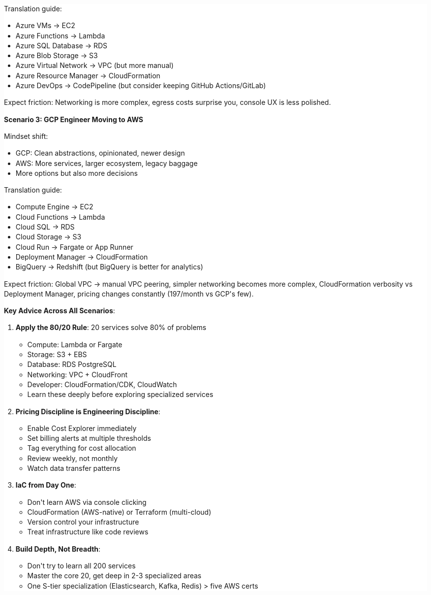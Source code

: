 Translation guide:
- Azure VMs → EC2
- Azure Functions → Lambda
- Azure SQL Database → RDS
- Azure Blob Storage → S3
- Azure Virtual Network → VPC (but more manual)
- Azure Resource Manager → CloudFormation
- Azure DevOps → CodePipeline (but consider keeping GitHub Actions/GitLab)

Expect friction: Networking is more complex, egress costs surprise you, console UX is less polished.

**Scenario 3: GCP Engineer Moving to AWS**

Mindset shift:
- GCP: Clean abstractions, opinionated, newer design
- AWS: More services, larger ecosystem, legacy baggage
- More options but also more decisions

Translation guide:
- Compute Engine → EC2
- Cloud Functions → Lambda
- Cloud SQL → RDS
- Cloud Storage → S3
- Cloud Run → Fargate or App Runner
- Deployment Manager → CloudFormation
- BigQuery → Redshift (but BigQuery is better for analytics)

Expect friction: Global VPC → manual VPC peering, simpler networking becomes more complex, CloudFormation verbosity vs Deployment Manager, pricing changes constantly (197/month vs GCP's few).

**Key Advice Across All Scenarios**:

1. **Apply the 80/20 Rule**: 20 services solve 80% of problems
   - Compute: Lambda or Fargate
   - Storage: S3 + EBS
   - Database: RDS PostgreSQL
   - Networking: VPC + CloudFront
   - Developer: CloudFormation/CDK, CloudWatch
   - Learn these deeply before exploring specialized services

2. **Pricing Discipline is Engineering Discipline**:
   - Enable Cost Explorer immediately
   - Set billing alerts at multiple thresholds
   - Tag everything for cost allocation
   - Review weekly, not monthly
   - Watch data transfer patterns

3. **IaC from Day One**:
   - Don't learn AWS via console clicking
   - CloudFormation (AWS-native) or Terraform (multi-cloud)
   - Version control your infrastructure
   - Treat infrastructure like code reviews

4. **Build Depth, Not Breadth**:
   - Don't try to learn all 200 services
   - Master the core 20, get deep in 2-3 specialized areas
   - One S-tier specialization (Elasticsearch, Kafka, Redis) > five AWS certs
